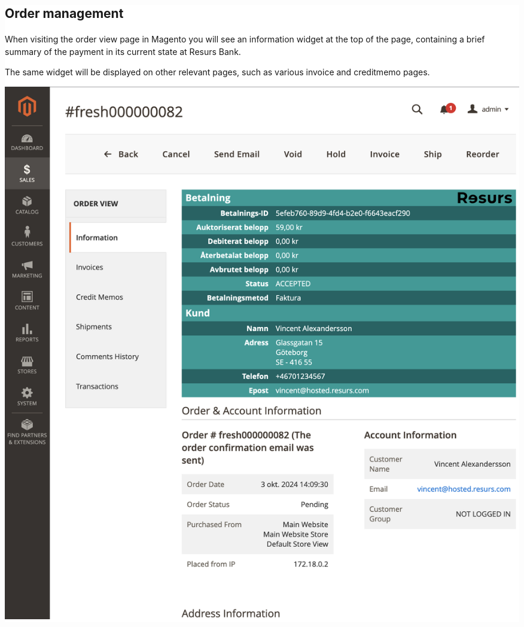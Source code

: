## Order management

When visiting the order view page in Magento you will see an information widget
at the top of the page, containing a brief summary of the payment in its current
state at Resurs Bank.

The same widget will be displayed on other relevant pages, such as various
invoice and creditmemo pages.

![Resurs Bank](Documentation/11.png)
